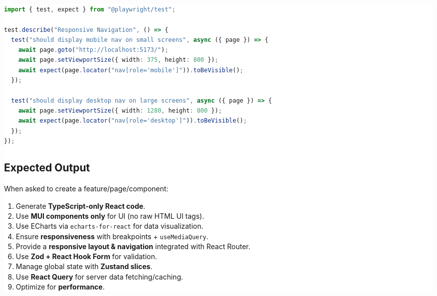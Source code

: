 ```ts
import { test, expect } from "@playwright/test";

test.describe("Responsive Navigation", () => {
  test("should display mobile nav on small screens", async ({ page }) => {
    await page.goto("http://localhost:5173/");
    await page.setViewportSize({ width: 375, height: 800 });
    await expect(page.locator("nav[role='mobile']")).toBeVisible();
  });

  test("should display desktop nav on large screens", async ({ page }) => {
    await page.setViewportSize({ width: 1280, height: 800 });
    await expect(page.locator("nav[role='desktop']")).toBeVisible();
  });
});
```
## Expected Output

When asked to create a feature/page/component:

1. Generate **TypeScript-only React code**.
2. Use **MUI components only** for UI (no raw HTML UI tags).
3. Use ECharts via `echarts-for-react` for data visualization.
4. Ensure **responsiveness** with breakpoints + `useMediaQuery`.
5. Provide a **responsive layout & navigation** integrated with React Router.
6. Use **Zod + React Hook Form** for validation.
7. Manage global state with **Zustand slices**.
8. Use **React Query** for server data fetching/caching.
9. Optimize for **performance**.

